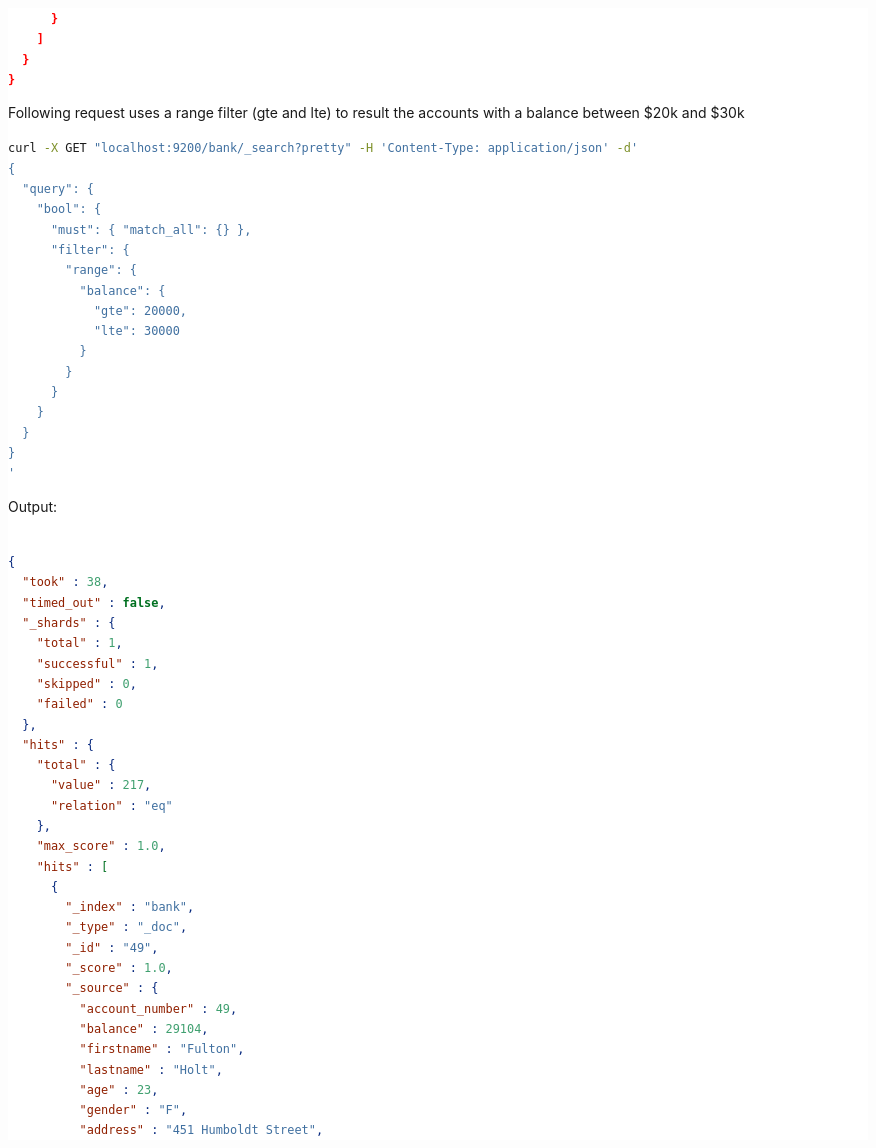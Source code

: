 ```json
      }
    ]
  }
}


```

Following request uses a range filter (gte and lte) to result the accounts with a balance between $20k and $30k

```bash
curl -X GET "localhost:9200/bank/_search?pretty" -H 'Content-Type: application/json' -d'
{
  "query": {
    "bool": {
      "must": { "match_all": {} },
      "filter": {
        "range": {
          "balance": {
            "gte": 20000,
            "lte": 30000
          }
        }
      }
    }
  }
}
'
```


Output: 


```json

{
  "took" : 38,
  "timed_out" : false,
  "_shards" : {
    "total" : 1,
    "successful" : 1,
    "skipped" : 0,
    "failed" : 0
  },
  "hits" : {
    "total" : {
      "value" : 217,
      "relation" : "eq"
    },
    "max_score" : 1.0,
    "hits" : [
      {
        "_index" : "bank",
        "_type" : "_doc",
        "_id" : "49",
        "_score" : 1.0,
        "_source" : {
          "account_number" : 49,
          "balance" : 29104,
          "firstname" : "Fulton",
          "lastname" : "Holt",
          "age" : 23,
          "gender" : "F",
          "address" : "451 Humboldt Street",
```